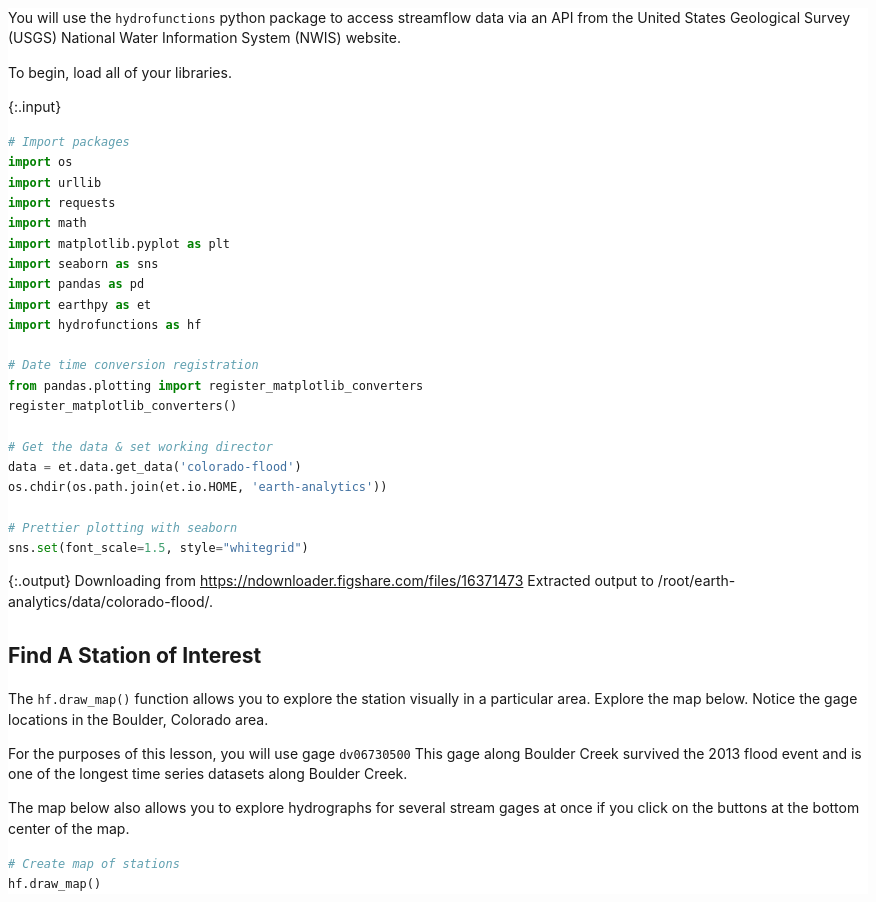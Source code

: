 You will use the `hydrofunctions` python package to access streamflow data via an API from the United States Geological Survey (USGS) National Water Information System (NWIS) website.

To begin, load all of your libraries.



{:.input}
```python
# Import packages
import os
import urllib
import requests
import math
import matplotlib.pyplot as plt
import seaborn as sns
import pandas as pd
import earthpy as et
import hydrofunctions as hf

# Date time conversion registration
from pandas.plotting import register_matplotlib_converters
register_matplotlib_converters()

# Get the data & set working director
data = et.data.get_data('colorado-flood')
os.chdir(os.path.join(et.io.HOME, 'earth-analytics'))

# Prettier plotting with seaborn
sns.set(font_scale=1.5, style="whitegrid")
```

{:.output}
    Downloading from https://ndownloader.figshare.com/files/16371473
    Extracted output to /root/earth-analytics/data/colorado-flood/.




## Find A Station of Interest

The `hf.draw_map()` function allows you to explore the station visually in a particular area. Explore the map below. Notice the gage locations in the Boulder, Colorado area.

For the purposes of this lesson, you will use gage `dv06730500` This gage along Boulder Creek survived the 2013 flood event and is one of the longest time series datasets along Boulder Creek.

The map below also allows you to explore hydrographs for several stream gages at once if you click on the buttons at the bottom center of the map.

```python
# Create map of stations
hf.draw_map()
```

<iframe src="http://hydrocloud.org/" width="700" height="400"></iframe>

